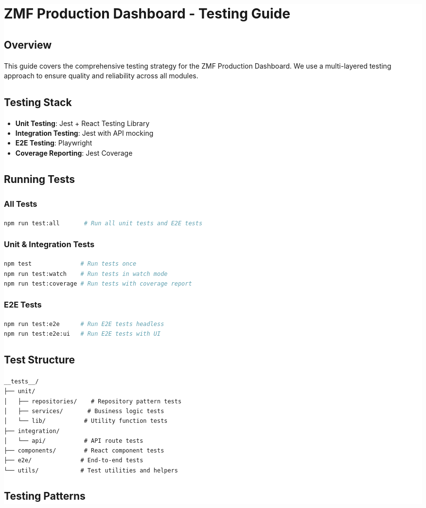 # ZMF Production Dashboard - Testing Guide

## Overview

This guide covers the comprehensive testing strategy for the ZMF Production Dashboard. We use a multi-layered testing approach to ensure quality and reliability across all modules.

## Testing Stack

- **Unit Testing**: Jest + React Testing Library
- **Integration Testing**: Jest with API mocking
- **E2E Testing**: Playwright
- **Coverage Reporting**: Jest Coverage

## Running Tests

### All Tests
```bash
npm run test:all       # Run all unit tests and E2E tests
```

### Unit & Integration Tests
```bash
npm test              # Run tests once
npm run test:watch    # Run tests in watch mode
npm run test:coverage # Run tests with coverage report
```

### E2E Tests
```bash
npm run test:e2e      # Run E2E tests headless
npm run test:e2e:ui   # Run E2E tests with UI
```

## Test Structure

```
__tests__/
├── unit/
│   ├── repositories/    # Repository pattern tests
│   ├── services/       # Business logic tests
│   └── lib/           # Utility function tests
├── integration/
│   └── api/           # API route tests
├── components/        # React component tests
├── e2e/              # End-to-end tests
└── utils/            # Test utilities and helpers
```

## Testing Patterns
